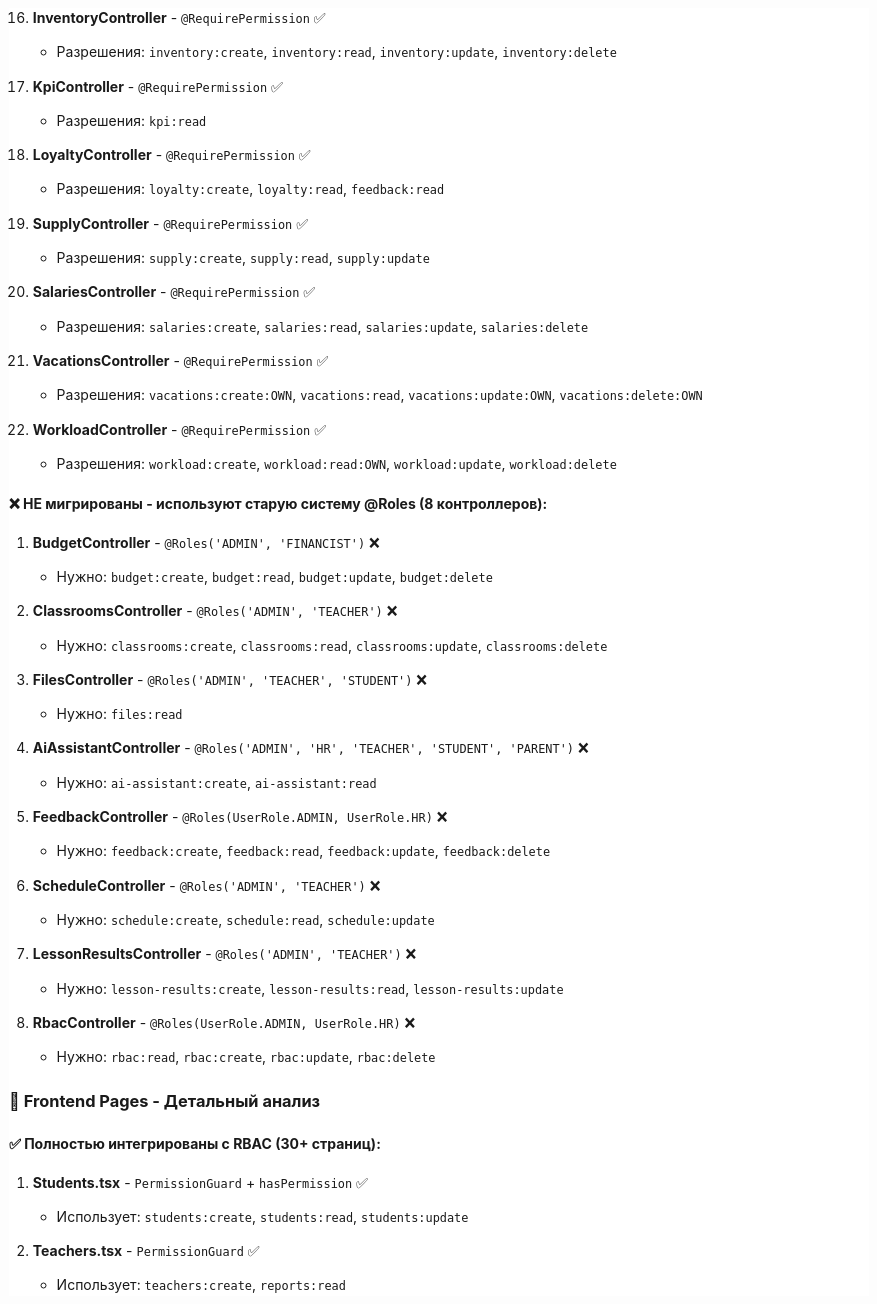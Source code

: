16. **InventoryController** - `@RequirePermission` ✅
    - Разрешения: `inventory:create`, `inventory:read`, `inventory:update`, `inventory:delete`

17. **KpiController** - `@RequirePermission` ✅
    - Разрешения: `kpi:read`

18. **LoyaltyController** - `@RequirePermission` ✅
    - Разрешения: `loyalty:create`, `loyalty:read`, `feedback:read`

19. **SupplyController** - `@RequirePermission` ✅
    - Разрешения: `supply:create`, `supply:read`, `supply:update`

20. **SalariesController** - `@RequirePermission` ✅
    - Разрешения: `salaries:create`, `salaries:read`, `salaries:update`, `salaries:delete`

21. **VacationsController** - `@RequirePermission` ✅
    - Разрешения: `vacations:create:OWN`, `vacations:read`, `vacations:update:OWN`, `vacations:delete:OWN`

22. **WorkloadController** - `@RequirePermission` ✅
    - Разрешения: `workload:create`, `workload:read:OWN`, `workload:update`, `workload:delete`

#### **❌ НЕ мигрированы - используют старую систему @Roles (8 контроллеров):**

1. **BudgetController** - `@Roles('ADMIN', 'FINANCIST')` ❌
   - Нужно: `budget:create`, `budget:read`, `budget:update`, `budget:delete`

2. **ClassroomsController** - `@Roles('ADMIN', 'TEACHER')` ❌
   - Нужно: `classrooms:create`, `classrooms:read`, `classrooms:update`, `classrooms:delete`

3. **FilesController** - `@Roles('ADMIN', 'TEACHER', 'STUDENT')` ❌
   - Нужно: `files:read`

4. **AiAssistantController** - `@Roles('ADMIN', 'HR', 'TEACHER', 'STUDENT', 'PARENT')` ❌
   - Нужно: `ai-assistant:create`, `ai-assistant:read`

5. **FeedbackController** - `@Roles(UserRole.ADMIN, UserRole.HR)` ❌
   - Нужно: `feedback:create`, `feedback:read`, `feedback:update`, `feedback:delete`

6. **ScheduleController** - `@Roles('ADMIN', 'TEACHER')` ❌
   - Нужно: `schedule:create`, `schedule:read`, `schedule:update`

7. **LessonResultsController** - `@Roles('ADMIN', 'TEACHER')` ❌
   - Нужно: `lesson-results:create`, `lesson-results:read`, `lesson-results:update`

8. **RbacController** - `@Roles(UserRole.ADMIN, UserRole.HR)` ❌
   - Нужно: `rbac:read`, `rbac:create`, `rbac:update`, `rbac:delete`

### 🎨 **Frontend Pages - Детальный анализ**

#### **✅ Полностью интегрированы с RBAC (30+ страниц):**

1. **Students.tsx** - `PermissionGuard` + `hasPermission` ✅
   - Использует: `students:create`, `students:read`, `students:update`

2. **Teachers.tsx** - `PermissionGuard` ✅
   - Использует: `teachers:create`, `reports:read`
